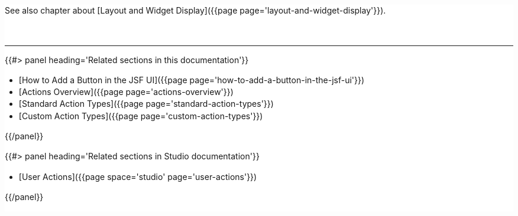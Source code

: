 See also chapter about [Layout and Widget Display]({{page page='layout-and-widget-display'}}).

&nbsp;

* * *

<div class="row" data-equalizer data-equalize-on="medium"><div class="column medium-6">{{#> panel heading='Related sections in this documentation'}}

*   [How to Add a Button in the JSF UI]({{page page='how-to-add-a-button-in-the-jsf-ui'}})
*   [Actions Overview]({{page page='actions-overview'}})
*   [Standard Action Types]({{page page='standard-action-types'}})
*   [Custom Action Types]({{page page='custom-action-types'}})

{{/panel}}</div><div class="column medium-6">{{#> panel heading='Related sections in Studio documentation'}}

*   [User Actions]({{page space='studio' page='user-actions'}})

{{/panel}}</div></div>
